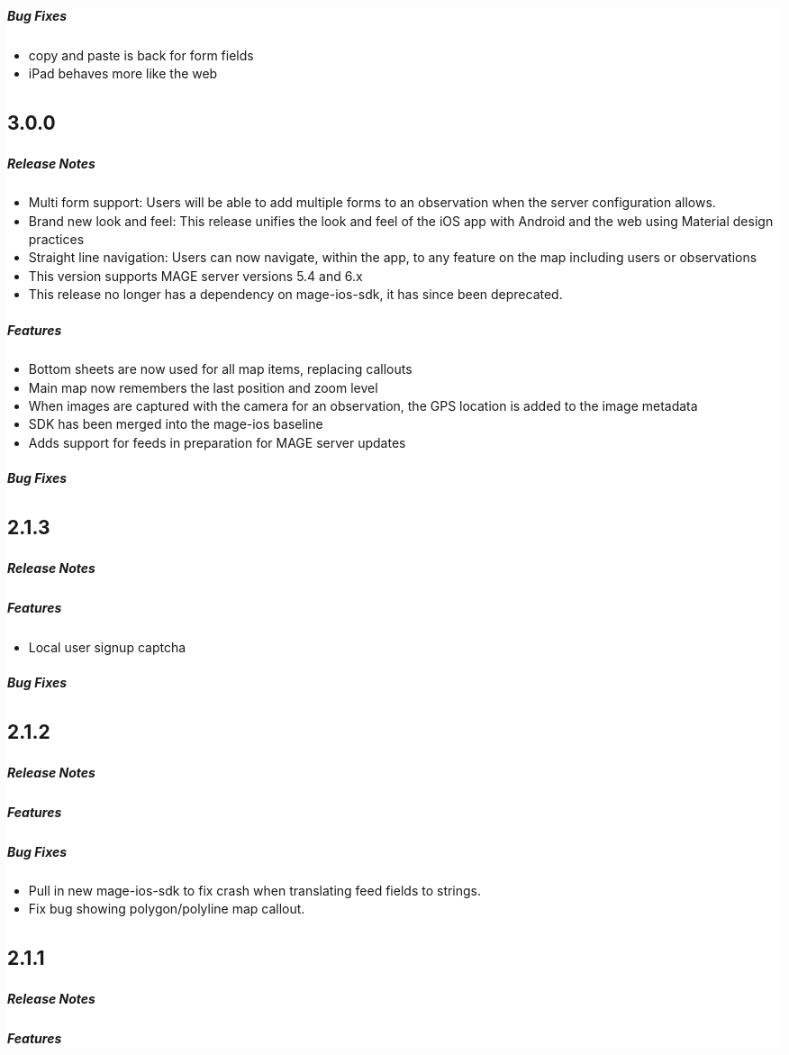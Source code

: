 ##### Bug Fixes
* copy and paste is back for form fields
* iPad behaves more like the web

## 3.0.0

##### Release Notes
* Multi form support:  Users will be able to add multiple forms to an observation when the server configuration allows.
* Brand new look and feel:  This release unifies the look and feel of the iOS app with Android and the web using Material design practices
* Straight line navigation: Users can now navigate, within the app, to any feature on the map including users or observations
* This version supports MAGE server versions 5.4 and 6.x
* This release no longer has a dependency on mage-ios-sdk, it has since been deprecated.

##### Features
* Bottom sheets are now used for all map items, replacing callouts
* Main map now remembers the last position and zoom level
* When images are captured with the camera for an observation, the GPS location is added to the image metadata
* SDK has been merged into the mage-ios baseline
* Adds support for feeds in preparation for MAGE server updates

##### Bug Fixes

## 2.1.3

##### Release Notes

##### Features
* Local user signup captcha

##### Bug Fixes

## 2.1.2

##### Release Notes

##### Features

##### Bug Fixes
* Pull in new mage-ios-sdk to fix crash when translating feed fields to strings.
* Fix bug showing polygon/polyline map callout.

## 2.1.1

##### Release Notes

##### Features
